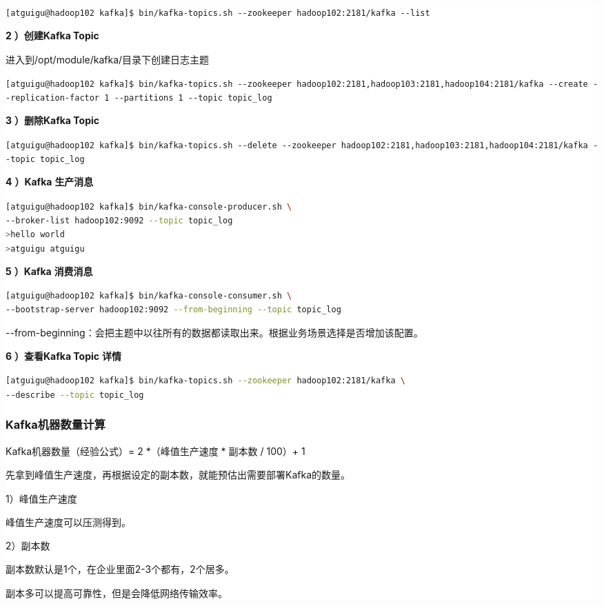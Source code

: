 ```
[atguigu@hadoop102 kafka]$ bin/kafka-topics.sh --zookeeper hadoop102:2181/kafka --list
```

**2** **）创建Kafka Topic**

进入到/opt/module/kafka/目录下创建日志主题

```
[atguigu@hadoop102 kafka]$ bin/kafka-topics.sh --zookeeper hadoop102:2181,hadoop103:2181,hadoop104:2181/kafka --create --replication-factor 1 --partitions 1 --topic topic_log
```

**3** **）删除Kafka Topic**

```
[atguigu@hadoop102 kafka]$ bin/kafka-topics.sh --delete --zookeeper hadoop102:2181,hadoop103:2181,hadoop104:2181/kafka --topic topic_log
```

**4** **）Kafka** **生产消息**

```sh
[atguigu@hadoop102 kafka]$ bin/kafka-console-producer.sh \
--broker-list hadoop102:9092 --topic topic_log
>hello world
>atguigu atguigu
```

**5** **）Kafka** **消费消息**

```sh
[atguigu@hadoop102 kafka]$ bin/kafka-console-consumer.sh \
--bootstrap-server hadoop102:9092 --from-beginning --topic topic_log
```

--from-beginning：会把主题中以往所有的数据都读取出来。根据业务场景选择是否增加该配置。

**6** **）查看Kafka Topic** **详情**

```sh
[atguigu@hadoop102 kafka]$ bin/kafka-topics.sh --zookeeper hadoop102:2181/kafka \
--describe --topic topic_log
```



###  Kafka机器数量计算

Kafka机器数量（经验公式）= 2 *（峰值生产速度 * 副本数 / 100）+ 1

先拿到峰值生产速度，再根据设定的副本数，就能预估出需要部署Kafka的数量。

1）峰值生产速度

峰值生产速度可以压测得到。

2）副本数

副本数默认是1个，在企业里面2-3个都有，2个居多。

副本多可以提高可靠性，但是会降低网络传输效率。
